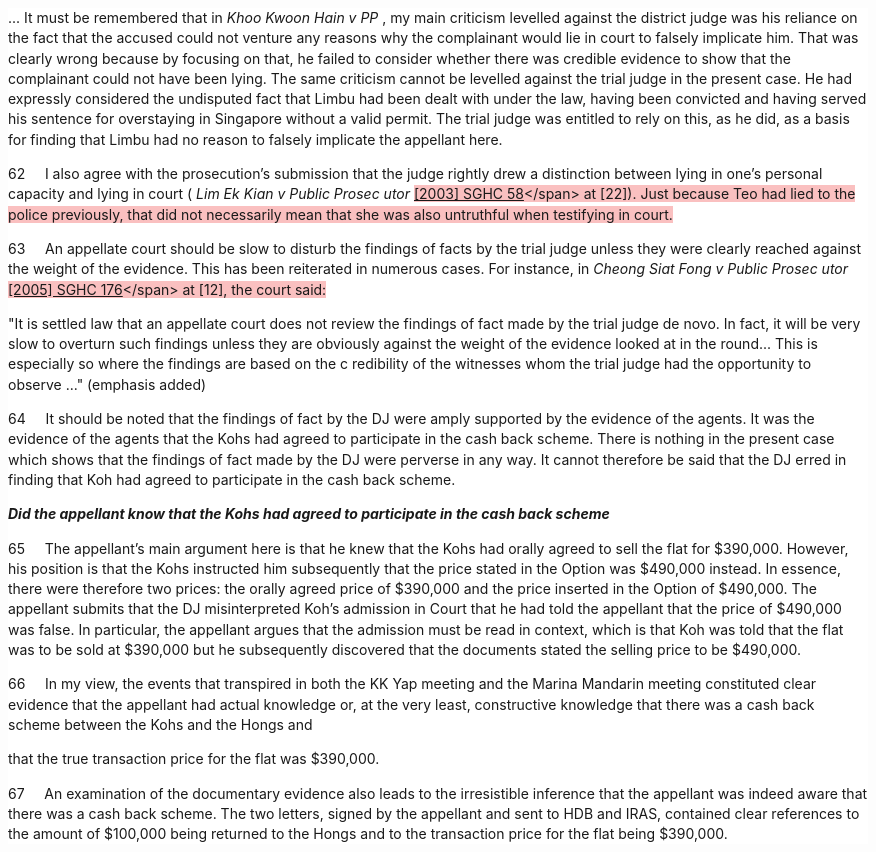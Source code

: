 ... It must be remembered that in _Khoo Kwoon Hain v PP_ , my main criticism levelled against the district judge was his reliance on the fact that the accused could not venture any reasons why the complainant would lie in court to falsely implicate him. That was clearly wrong because by focusing on that, he failed to consider whether there was credible evidence to show that the complainant could not have been lying. The same criticism cannot be levelled against the trial judge in the present case. He had expressly considered the undisputed fact that Limbu had been dealt with under the law, having been convicted and having served his sentence for overstaying in Singapore without a valid permit. The trial judge was entitled to rely on this, as he did, as a basis for finding that Limbu had no reason to falsely implicate the appellant here. 

62     I also agree with the prosecution’s submission that the judge rightly drew a distinction between lying in one’s personal capacity and lying in court ( _Lim Ek Kian v Public Prosec utor_ <span style="background-color: #FAC0C0">[[2003] SGHC 58]("https://www.open.gov.sg")</span> at [22]). Just because Teo had lied to the police previously, that did not necessarily mean that she was also untruthful when testifying in court. 

63     An appellate court should be slow to disturb the findings of facts by the trial judge unless they were clearly reached against the weight of the evidence. This has been reiterated in numerous cases. For instance, in _Cheong Siat Fong v Public Prosec utor_ <span style="background-color: #FAC0C0">[[2005] SGHC 176]("https://www.open.gov.sg")</span> at [12], the court said: 

 "It is settled law that an appellate court does not review the findings of fact made by the trial judge de novo. In fact, it will be very slow to overturn such findings unless they are obviously against the weight of the evidence looked at in the round... This is especially so where the findings are based on the c redibility of the witnesses whom the trial judge had the opportunity to observe ..." (emphasis added) 

64     It should be noted that the findings of fact by the DJ were amply supported by the evidence of the agents. It was the evidence of the agents that the Kohs had agreed to participate in the cash back scheme. There is nothing in the present case which shows that the findings of fact made by the DJ were perverse in any way. It cannot therefore be said that the DJ erred in finding that Koh had agreed to participate in the cash back scheme. 

**_Did the appellant know that the Kohs had agreed to participate in the cash back scheme_** 

65     The appellant’s main argument here is that he knew that the Kohs had orally agreed to sell the flat for $390,000. However, his position is that the Kohs instructed him subsequently that the price stated in the Option was $490,000 instead. In essence, there were therefore two prices: the orally agreed price of $390,000 and the price inserted in the Option of $490,000. The appellant submits that the DJ misinterpreted Koh’s admission in Court that he had told the appellant that the price of $490,000 was false. In particular, the appellant argues that the admission must be read in context, which is that Koh was told that the flat was to be sold at $390,000 but he subsequently discovered that the documents stated the selling price to be $490,000. 

66     In my view, the events that transpired in both the KK Yap meeting and the Marina Mandarin meeting constituted clear evidence that the appellant had actual knowledge or, at the very least, constructive knowledge that there was a cash back scheme between the Kohs and the Hongs and 


that the true transaction price for the flat was $390,000. 

67     An examination of the documentary evidence also leads to the irresistible inference that the appellant was indeed aware that there was a cash back scheme. The two letters, signed by the appellant and sent to HDB and IRAS, contained clear references to the amount of $100,000 being returned to the Hongs and to the transaction price for the flat being $390,000. 
